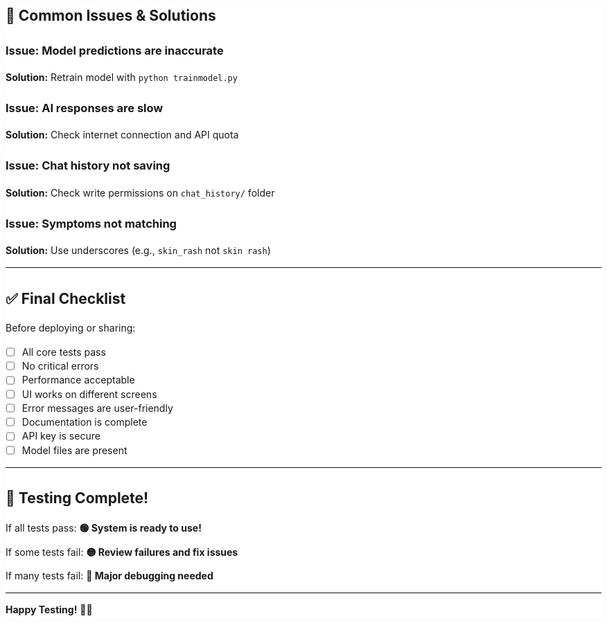 
## 🐛 Common Issues & Solutions

### Issue: Model predictions are inaccurate
**Solution:** Retrain model with `python trainmodel.py`

### Issue: AI responses are slow
**Solution:** Check internet connection and API quota

### Issue: Chat history not saving
**Solution:** Check write permissions on `chat_history/` folder

### Issue: Symptoms not matching
**Solution:** Use underscores (e.g., `skin_rash` not `skin rash`)

---

## ✅ Final Checklist

Before deploying or sharing:

- [ ] All core tests pass
- [ ] No critical errors
- [ ] Performance acceptable
- [ ] UI works on different screens
- [ ] Error messages are user-friendly
- [ ] Documentation is complete
- [ ] API key is secure
- [ ] Model files are present

---

## 🎉 Testing Complete!

If all tests pass:
**🟢 System is ready to use!**

If some tests fail:
**🟡 Review failures and fix issues**

If many tests fail:
**🔴 Major debugging needed**

---

**Happy Testing!** 🧪✨
